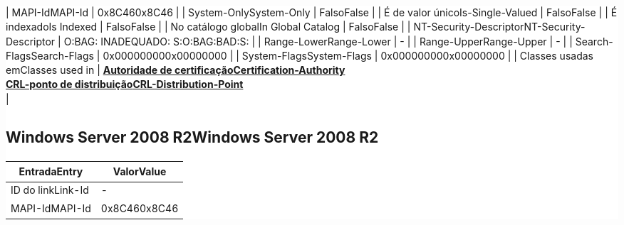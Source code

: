 | <span data-ttu-id="80fa0-208">MAPI-Id</span><span class="sxs-lookup"><span data-stu-id="80fa0-208">MAPI-Id</span></span>                | <span data-ttu-id="80fa0-209">0x8C46</span><span class="sxs-lookup"><span data-stu-id="80fa0-209">0x8C46</span></span>                                                                                                                                     |
| <span data-ttu-id="80fa0-210">System-Only</span><span class="sxs-lookup"><span data-stu-id="80fa0-210">System-Only</span></span>            | <span data-ttu-id="80fa0-211">Falso</span><span class="sxs-lookup"><span data-stu-id="80fa0-211">False</span></span>                                                                                                                                      |
| <span data-ttu-id="80fa0-212">É de valor único</span><span class="sxs-lookup"><span data-stu-id="80fa0-212">Is-Single-Valued</span></span>       | <span data-ttu-id="80fa0-213">Falso</span><span class="sxs-lookup"><span data-stu-id="80fa0-213">False</span></span>                                                                                                                                      |
| <span data-ttu-id="80fa0-214">É indexado</span><span class="sxs-lookup"><span data-stu-id="80fa0-214">Is Indexed</span></span>             | <span data-ttu-id="80fa0-215">Falso</span><span class="sxs-lookup"><span data-stu-id="80fa0-215">False</span></span>                                                                                                                                      |
| <span data-ttu-id="80fa0-216">No catálogo global</span><span class="sxs-lookup"><span data-stu-id="80fa0-216">In Global Catalog</span></span>      | <span data-ttu-id="80fa0-217">Falso</span><span class="sxs-lookup"><span data-stu-id="80fa0-217">False</span></span>                                                                                                                                      |
| <span data-ttu-id="80fa0-218">NT-Security-Descriptor</span><span class="sxs-lookup"><span data-stu-id="80fa0-218">NT-Security-Descriptor</span></span> | <span data-ttu-id="80fa0-219">O:BAG: INADEQUADO: S:</span><span class="sxs-lookup"><span data-stu-id="80fa0-219">O:BAG:BAD:S:</span></span>                                                                                                                               |
| <span data-ttu-id="80fa0-220">Range-Lower</span><span class="sxs-lookup"><span data-stu-id="80fa0-220">Range-Lower</span></span>            | \-                                                                                                                                         |
| <span data-ttu-id="80fa0-221">Range-Upper</span><span class="sxs-lookup"><span data-stu-id="80fa0-221">Range-Upper</span></span>            | \-                                                                                                                                         |
| <span data-ttu-id="80fa0-222">Search-Flags</span><span class="sxs-lookup"><span data-stu-id="80fa0-222">Search-Flags</span></span>           | <span data-ttu-id="80fa0-223">0x00000000</span><span class="sxs-lookup"><span data-stu-id="80fa0-223">0x00000000</span></span>                                                                                                                                 |
| <span data-ttu-id="80fa0-224">System-Flags</span><span class="sxs-lookup"><span data-stu-id="80fa0-224">System-Flags</span></span>           | <span data-ttu-id="80fa0-225">0x00000000</span><span class="sxs-lookup"><span data-stu-id="80fa0-225">0x00000000</span></span>                                                                                                                                 |
| <span data-ttu-id="80fa0-226">Classes usadas em</span><span class="sxs-lookup"><span data-stu-id="80fa0-226">Classes used in</span></span>        | [<span data-ttu-id="80fa0-227">**Autoridade de certificação**</span><span class="sxs-lookup"><span data-stu-id="80fa0-227">**Certification-Authority**</span></span>](c-certificationauthority.md)<br/> [<span data-ttu-id="80fa0-228">**CRL-ponto de distribuição**</span><span class="sxs-lookup"><span data-stu-id="80fa0-228">**CRL-Distribution-Point**</span></span>](c-crldistributionpoint.md)<br/> |



## <a name="windows-server-2008-r2"></a><span data-ttu-id="80fa0-229">Windows Server 2008 R2</span><span class="sxs-lookup"><span data-stu-id="80fa0-229">Windows Server 2008 R2</span></span>



| <span data-ttu-id="80fa0-230">Entrada</span><span class="sxs-lookup"><span data-stu-id="80fa0-230">Entry</span></span> | <span data-ttu-id="80fa0-231">Valor</span><span class="sxs-lookup"><span data-stu-id="80fa0-231">Value</span></span> |
|------------------------|--------------------------------------------------------------------------------------------------------------------------------------------|
| <span data-ttu-id="80fa0-232">ID do link</span><span class="sxs-lookup"><span data-stu-id="80fa0-232">Link-Id</span></span>                | \-                                                                                                                                         |
| <span data-ttu-id="80fa0-233">MAPI-Id</span><span class="sxs-lookup"><span data-stu-id="80fa0-233">MAPI-Id</span></span>                | <span data-ttu-id="80fa0-234">0x8C46</span><span class="sxs-lookup"><span data-stu-id="80fa0-234">0x8C46</span></span>                                                                                                                                     |